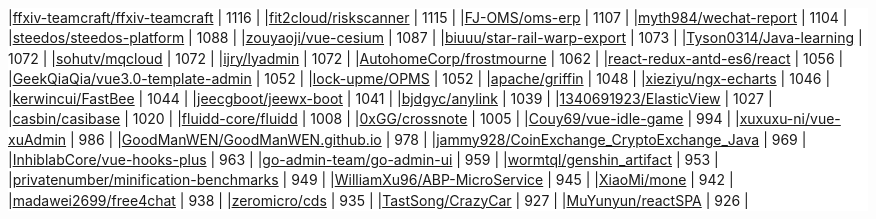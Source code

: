 |[ffxiv-teamcraft/ffxiv-teamcraft](https://github.com/ffxiv-teamcraft/ffxiv-teamcraft) | 1116 |
|[fit2cloud/riskscanner](https://github.com/fit2cloud/riskscanner) | 1115 |
|[FJ-OMS/oms-erp](https://github.com/FJ-OMS/oms-erp) | 1107 |
|[myth984/wechat-report](https://github.com/myth984/wechat-report) | 1104 |
|[steedos/steedos-platform](https://github.com/steedos/steedos-platform) | 1088 |
|[zouyaoji/vue-cesium](https://github.com/zouyaoji/vue-cesium) | 1087 |
|[biuuu/star-rail-warp-export](https://github.com/biuuu/star-rail-warp-export) | 1073 |
|[Tyson0314/Java-learning](https://github.com/Tyson0314/Java-learning) | 1072 |
|[sohutv/mqcloud](https://github.com/sohutv/mqcloud) | 1072 |
|[ijry/lyadmin](https://github.com/ijry/lyadmin) | 1072 |
|[AutohomeCorp/frostmourne](https://github.com/AutohomeCorp/frostmourne) | 1062 |
|[react-redux-antd-es6/react](https://github.com/react-redux-antd-es6/react) | 1056 |
|[GeekQiaQia/vue3.0-template-admin](https://github.com/GeekQiaQia/vue3.0-template-admin) | 1052 |
|[lock-upme/OPMS](https://github.com/lock-upme/OPMS) | 1052 |
|[apache/griffin](https://github.com/apache/griffin) | 1048 |
|[xieziyu/ngx-echarts](https://github.com/xieziyu/ngx-echarts) | 1046 |
|[kerwincui/FastBee](https://github.com/kerwincui/FastBee) | 1044 |
|[jeecgboot/jeewx-boot](https://github.com/jeecgboot/jeewx-boot) | 1041 |
|[bjdgyc/anylink](https://github.com/bjdgyc/anylink) | 1039 |
|[1340691923/ElasticView](https://github.com/1340691923/ElasticView) | 1027 |
|[casbin/casibase](https://github.com/casbin/casibase) | 1020 |
|[fluidd-core/fluidd](https://github.com/fluidd-core/fluidd) | 1008 |
|[0xGG/crossnote](https://github.com/0xGG/crossnote) | 1005 |
|[Couy69/vue-idle-game](https://github.com/Couy69/vue-idle-game) | 994 |
|[xuxuxu-ni/vue-xuAdmin](https://github.com/xuxuxu-ni/vue-xuAdmin) | 986 |
|[GoodManWEN/GoodManWEN.github.io](https://github.com/GoodManWEN/GoodManWEN.github.io) | 978 |
|[jammy928/CoinExchange_CryptoExchange_Java](https://github.com/jammy928/CoinExchange_CryptoExchange_Java) | 969 |
|[InhiblabCore/vue-hooks-plus](https://github.com/InhiblabCore/vue-hooks-plus) | 963 |
|[go-admin-team/go-admin-ui](https://github.com/go-admin-team/go-admin-ui) | 959 |
|[wormtql/genshin_artifact](https://github.com/wormtql/genshin_artifact) | 953 |
|[privatenumber/minification-benchmarks](https://github.com/privatenumber/minification-benchmarks) | 949 |
|[WilliamXu96/ABP-MicroService](https://github.com/WilliamXu96/ABP-MicroService) | 945 |
|[XiaoMi/mone](https://github.com/XiaoMi/mone) | 942 |
|[madawei2699/free4chat](https://github.com/madawei2699/free4chat) | 938 |
|[zeromicro/cds](https://github.com/zeromicro/cds) | 935 |
|[TastSong/CrazyCar](https://github.com/TastSong/CrazyCar) | 927 |
|[MuYunyun/reactSPA](https://github.com/MuYunyun/reactSPA) | 926 |
